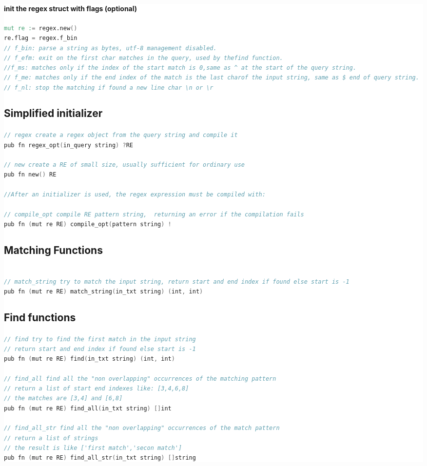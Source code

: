 #### init the regex struct with flags (optional)

```v
mut re := regex.new()
re.flag = regex.f_bin
// f_bin: parse a string as bytes, utf-8 management disabled.
// f_efm: exit on the first char matches in the query, used by thefind function.
//f_ms: matches only if the index of the start match is 0,same as ^ at the start of the query string.
// f_me: matches only if the end index of the match is the last charof the input string, same as $ end of query string.
// f_nl: stop the matching if found a new line char \n or \r
```


## Simplified initializer

```v
// regex create a regex object from the query string and compile it
pub fn regex_opt(in_query string) ?RE

// new create a RE of small size, usually sufficient for ordinary use
pub fn new() RE

//After an initializer is used, the regex expression must be compiled with:

// compile_opt compile RE pattern string,  returning an error if the compilation fails
pub fn (mut re RE) compile_opt(pattern string) !
```

## Matching Functions

```v

// match_string try to match the input string, return start and end index if found else start is -1
pub fn (mut re RE) match_string(in_txt string) (int, int)
```

## Find functions

```v
// find try to find the first match in the input string
// return start and end index if found else start is -1
pub fn (mut re RE) find(in_txt string) (int, int)

// find_all find all the "non overlapping" occurrences of the matching pattern
// return a list of start end indexes like: [3,4,6,8]
// the matches are [3,4] and [6,8]
pub fn (mut re RE) find_all(in_txt string) []int

// find_all_str find all the "non overlapping" occurrences of the match pattern
// return a list of strings
// the result is like ['first match','secon match']
pub fn (mut re RE) find_all_str(in_txt string) []string
```
